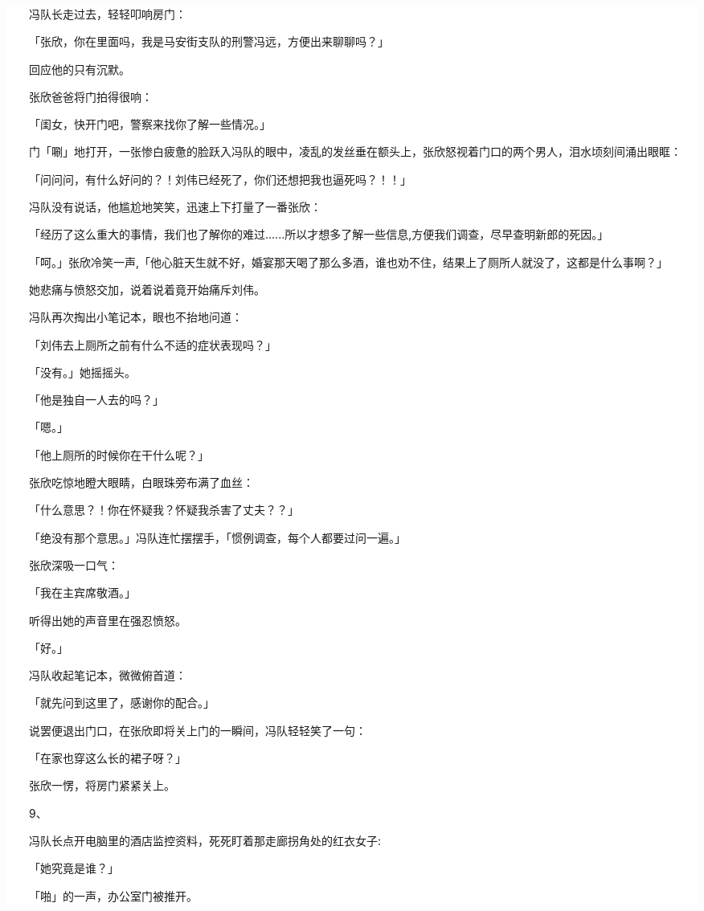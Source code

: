 &emsp;&emsp;冯队长走过去，轻轻叩响房门：  
  
&emsp;&emsp;「张欣，你在里面吗，我是马安街支队的刑警冯远，方便出来聊聊吗？」  
  
&emsp;&emsp;回应他的只有沉默。  
  
&emsp;&emsp;张欣爸爸将门拍得很响：  
  
&emsp;&emsp;「闺女，快开门吧，警察来找你了解一些情况。」  
  
&emsp;&emsp;门「唰」地打开，一张惨白疲惫的脸跃入冯队的眼中，凌乱的发丝垂在额头上，张欣怒视着门口的两个男人，泪水顷刻间涌出眼眶：  
  
&emsp;&emsp;「问问问，有什么好问的？！刘伟已经死了，你们还想把我也逼死吗？！！」  
  
&emsp;&emsp;冯队没有说话，他尴尬地笑笑，迅速上下打量了一番张欣：  
  
&emsp;&emsp;「经历了这么重大的事情，我们也了解你的难过......所以才想多了解一些信息,方便我们调查，尽早查明新郎的死因。」  
  
&emsp;&emsp;「呵。」张欣冷笑一声,「他心脏天生就不好，婚宴那天喝了那么多酒，谁也劝不住，结果上了厕所人就没了，这都是什么事啊？」  
  
&emsp;&emsp;她悲痛与愤怒交加，说着说着竟开始痛斥刘伟。  
  
&emsp;&emsp;冯队再次掏出小笔记本，眼也不抬地问道：  
  
&emsp;&emsp;「刘伟去上厕所之前有什么不适的症状表现吗？」  
  
&emsp;&emsp;「没有。」她摇摇头。  
  
&emsp;&emsp;「他是独自一人去的吗？」  
  
&emsp;&emsp;「嗯。」  
  
&emsp;&emsp;「他上厕所的时候你在干什么呢？」  
  
&emsp;&emsp;张欣吃惊地瞪大眼睛，白眼珠旁布满了血丝：  
  
&emsp;&emsp;「什么意思？！你在怀疑我？怀疑我杀害了丈夫？？」  
  
&emsp;&emsp;「绝没有那个意思。」冯队连忙摆摆手，「惯例调查，每个人都要过问一遍。」  
  
&emsp;&emsp;张欣深吸一口气：  
  
&emsp;&emsp;「我在主宾席敬酒。」  
  
&emsp;&emsp;听得出她的声音里在强忍愤怒。  
  
&emsp;&emsp;「好。」  
  
&emsp;&emsp;冯队收起笔记本，微微俯首道：  
  
&emsp;&emsp;「就先问到这里了，感谢你的配合。」  
  
&emsp;&emsp;说罢便退出门口，在张欣即将关上门的一瞬间，冯队轻轻笑了一句：  
  
&emsp;&emsp;「在家也穿这么长的裙子呀？」  
  
&emsp;&emsp;张欣一愣，将房门紧紧关上。  
  
&emsp;&emsp;9、  
  
&emsp;&emsp;冯队长点开电脑里的酒店监控资料，死死盯着那走廊拐角处的红衣女子:  
  
&emsp;&emsp;「她究竟是谁？」  
  
&emsp;&emsp;「啪」的一声，办公室门被推开。  
  